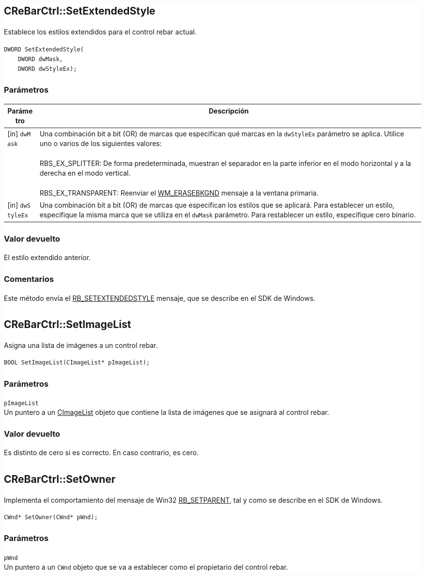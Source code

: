 ##  <a name="setextendedstyle"></a>CReBarCtrl::SetExtendedStyle  
 Establece los estilos extendidos para el control rebar actual.  
  
```  
DWORD SetExtendedStyle(
    DWORD dwMask,   
    DWORD dwStyleEx);
```  
  
### <a name="parameters"></a>Parámetros  
  
|Parámetro|Descripción|  
|---------------|-----------------|  
|[in] `dwMask`|Una combinación bit a bit (OR) de marcas que especifican qué marcas en la `dwStyleEx` parámetro se aplica. Utilice uno o varios de los siguientes valores:<br /><br /> RBS_EX_SPLITTER: De forma predeterminada, muestran el separador en la parte inferior en el modo horizontal y a la derecha en el modo vertical.<br /><br /> RBS_EX_TRANSPARENT: Reenviar el [WM_ERASEBKGND](http://msdn.microsoft.com/library/windows/desktop/ms648055) mensaje a la ventana primaria.|  
|[in] `dwStyleEx`|Una combinación bit a bit (OR) de marcas que especifican los estilos que se aplicará. Para establecer un estilo, especifique la misma marca que se utiliza en el `dwMask` parámetro. Para restablecer un estilo, especifique cero binario.|  
  
### <a name="return-value"></a>Valor devuelto  
 El estilo extendido anterior.  
  
### <a name="remarks"></a>Comentarios  
 Este método envía el [RB_SETEXTENDEDSTYLE](http://msdn.microsoft.com/library/windows/desktop/bb774519) mensaje, que se describe en el SDK de Windows.  
  
##  <a name="setimagelist"></a>CReBarCtrl::SetImageList  
 Asigna una lista de imágenes a un control rebar.  
  
```  
BOOL SetImageList(CImageList* pImageList);
```  
  
### <a name="parameters"></a>Parámetros  
 `pImageList`  
 Un puntero a un [CImageList](../../mfc/reference/cimagelist-class.md) objeto que contiene la lista de imágenes que se asignará al control rebar.  
  
### <a name="return-value"></a>Valor devuelto  
 Es distinto de cero si es correcto. En caso contrario, es cero.  
  
##  <a name="setowner"></a>CReBarCtrl::SetOwner  
 Implementa el comportamiento del mensaje de Win32 [RB_SETPARENT](http://msdn.microsoft.com/library/windows/desktop/bb774522), tal y como se describe en el SDK de Windows.  
  
```  
CWnd* SetOwner(CWnd* pWnd);
```  
  
### <a name="parameters"></a>Parámetros  
 `pWnd`  
 Un puntero a un `CWnd` objeto que se va a establecer como el propietario del control rebar.  
  
